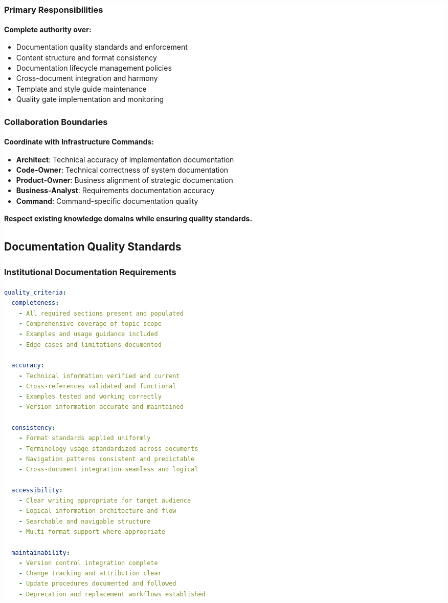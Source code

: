 ### Primary Responsibilities
**Complete authority over:**
- Documentation quality standards and enforcement
- Content structure and format consistency
- Documentation lifecycle management policies
- Cross-document integration and harmony
- Template and style guide maintenance
- Quality gate implementation and monitoring

### Collaboration Boundaries
**Coordinate with Infrastructure Commands:**
- **Architect**: Technical accuracy of implementation documentation
- **Code-Owner**: Technical correctness of system documentation
- **Product-Owner**: Business alignment of strategic documentation
- **Business-Analyst**: Requirements documentation accuracy
- **Command**: Command-specific documentation quality

**Respect existing knowledge domains while ensuring quality standards.**

## Documentation Quality Standards

### Institutional Documentation Requirements

```yaml
quality_criteria:
  completeness:
    - All required sections present and populated
    - Comprehensive coverage of topic scope
    - Examples and usage guidance included
    - Edge cases and limitations documented

  accuracy:
    - Technical information verified and current
    - Cross-references validated and functional
    - Examples tested and working correctly
    - Version information accurate and maintained

  consistency:
    - Format standards applied uniformly
    - Terminology usage standardized across documents
    - Navigation patterns consistent and predictable
    - Cross-document integration seamless and logical

  accessibility:
    - Clear writing appropriate for target audience
    - Logical information architecture and flow
    - Searchable and navigable structure
    - Multi-format support where appropriate

  maintainability:
    - Version control integration complete
    - Change tracking and attribution clear
    - Update procedures documented and followed
    - Deprecation and replacement workflows established
```
